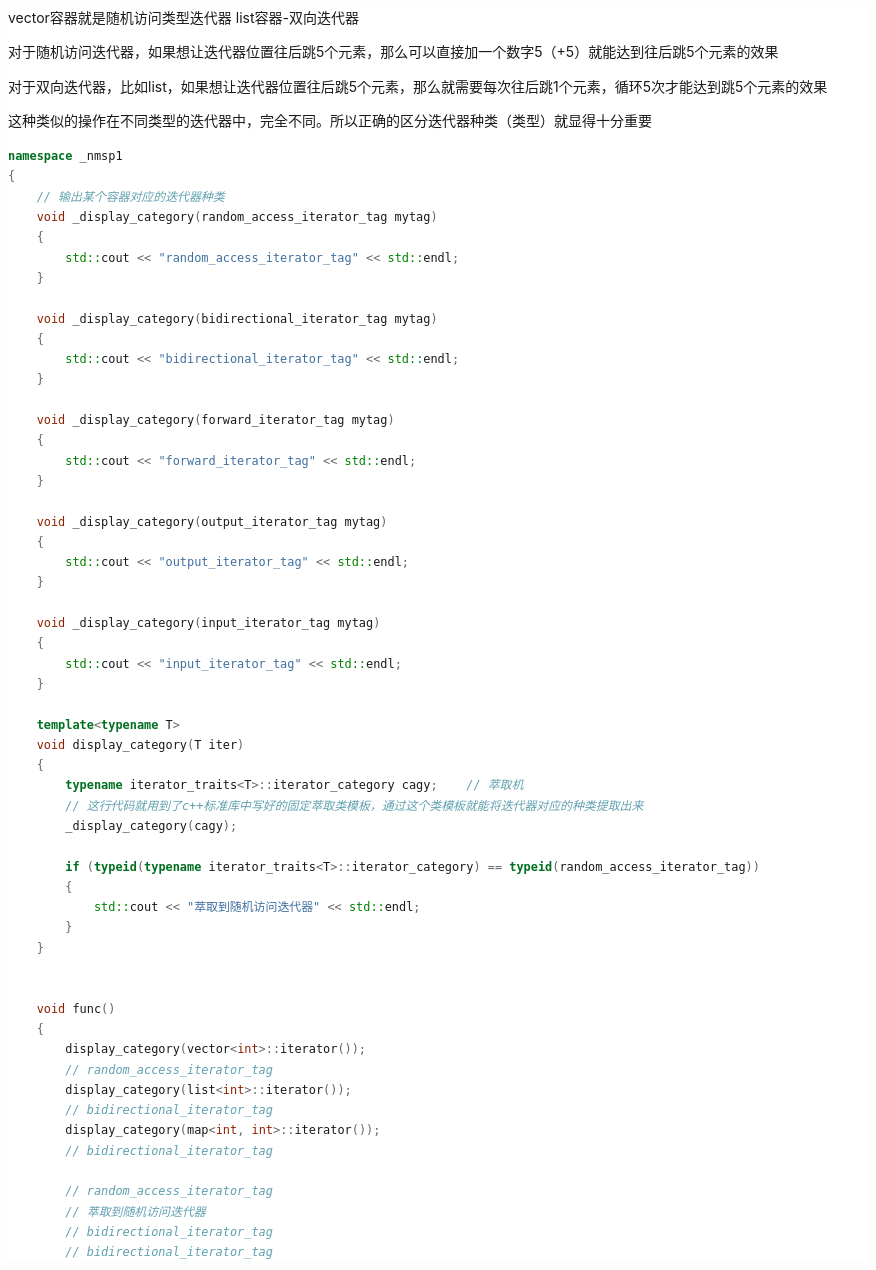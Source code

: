 vector容器就是随机访问类型迭代器
list容器-双向迭代器

对于随机访问迭代器，如果想让迭代器位置往后跳5个元素，那么可以直接加一个数字5（+5）就能达到往后跳5个元素的效果

对于双向迭代器，比如list，如果想让迭代器位置往后跳5个元素，那么就需要每次往后跳1个元素，循环5次才能达到跳5个元素的效果

这种类似的操作在不同类型的迭代器中，完全不同。所以正确的区分迭代器种类（类型）就显得十分重要

```c++
namespace _nmsp1
{
    // 输出某个容器对应的迭代器种类
    void _display_category(random_access_iterator_tag mytag)
    {
        std::cout << "random_access_iterator_tag" << std::endl;
    }
    
    void _display_category(bidirectional_iterator_tag mytag)
    {
        std::cout << "bidirectional_iterator_tag" << std::endl;
    }
    
    void _display_category(forward_iterator_tag mytag)
    {
        std::cout << "forward_iterator_tag" << std::endl;
    }
    
    void _display_category(output_iterator_tag mytag)
    {
        std::cout << "output_iterator_tag" << std::endl;
    }
    
    void _display_category(input_iterator_tag mytag)
    {
        std::cout << "input_iterator_tag" << std::endl;
    }
    
    template<typename T>
    void display_category(T iter)
    {
        typename iterator_traits<T>::iterator_category cagy;    // 萃取机
        // 这行代码就用到了c++标准库中写好的固定萃取类模板，通过这个类模板就能将迭代器对应的种类提取出来
        _display_category(cagy);
        
        if (typeid(typename iterator_traits<T>::iterator_category) == typeid(random_access_iterator_tag))
        {
            std::cout << "萃取到随机访问迭代器" << std::endl;
        }
    }
    
    
    void func()
    {
        display_category(vector<int>::iterator());
        // random_access_iterator_tag
        display_category(list<int>::iterator());
        // bidirectional_iterator_tag
        display_category(map<int, int>::iterator());
        // bidirectional_iterator_tag
        
        // random_access_iterator_tag
        // 萃取到随机访问迭代器
        // bidirectional_iterator_tag
        // bidirectional_iterator_tag
```